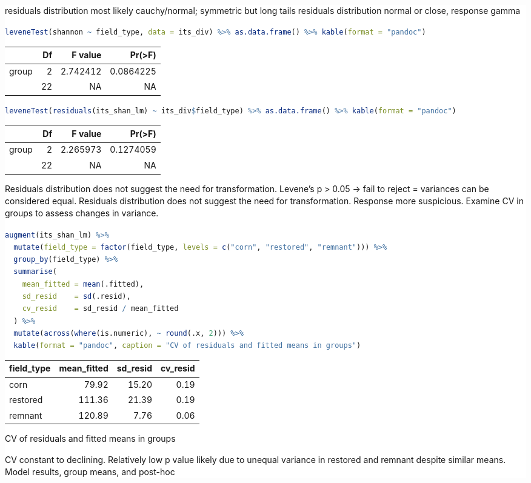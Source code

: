 residuals distribution most likely cauchy/normal; symmetric but long
tails residuals distribution normal or close, response gamma

``` r
leveneTest(shannon ~ field_type, data = its_div) %>% as.data.frame() %>% kable(format = "pandoc")
```

|       |  Df |  F value |   Pr(\>F) |
|-------|----:|---------:|----------:|
| group |   2 | 2.742412 | 0.0864225 |
|       |  22 |       NA |        NA |

``` r
leveneTest(residuals(its_shan_lm) ~ its_div$field_type) %>% as.data.frame() %>% kable(format = "pandoc")
```

|       |  Df |  F value |   Pr(\>F) |
|-------|----:|---------:|----------:|
| group |   2 | 2.265973 | 0.1274059 |
|       |  22 |       NA |        NA |

Residuals distribution does not suggest the need for transformation.
Levene’s p \> 0.05 → fail to reject = variances can be considered equal.
Residuals distribution does not suggest the need for transformation.
Response more suspicious. Examine CV in groups to assess changes in
variance.

``` r
augment(its_shan_lm) %>%
  mutate(field_type = factor(field_type, levels = c("corn", "restored", "remnant"))) %>% 
  group_by(field_type) %>%
  summarise(
    mean_fitted = mean(.fitted),
    sd_resid    = sd(.resid),
    cv_resid    = sd_resid / mean_fitted
  ) %>% 
  mutate(across(where(is.numeric), ~ round(.x, 2))) %>% 
  kable(format = "pandoc", caption = "CV of residuals and fitted means in groups")
```

| field_type | mean_fitted | sd_resid | cv_resid |
|:-----------|------------:|---------:|---------:|
| corn       |       79.92 |    15.20 |     0.19 |
| restored   |      111.36 |    21.39 |     0.19 |
| remnant    |      120.89 |     7.76 |     0.06 |

CV of residuals and fitted means in groups

CV constant to declining. Relatively low p value likely due to unequal
variance in restored and remnant despite similar means. Model results,
group means, and post-hoc
